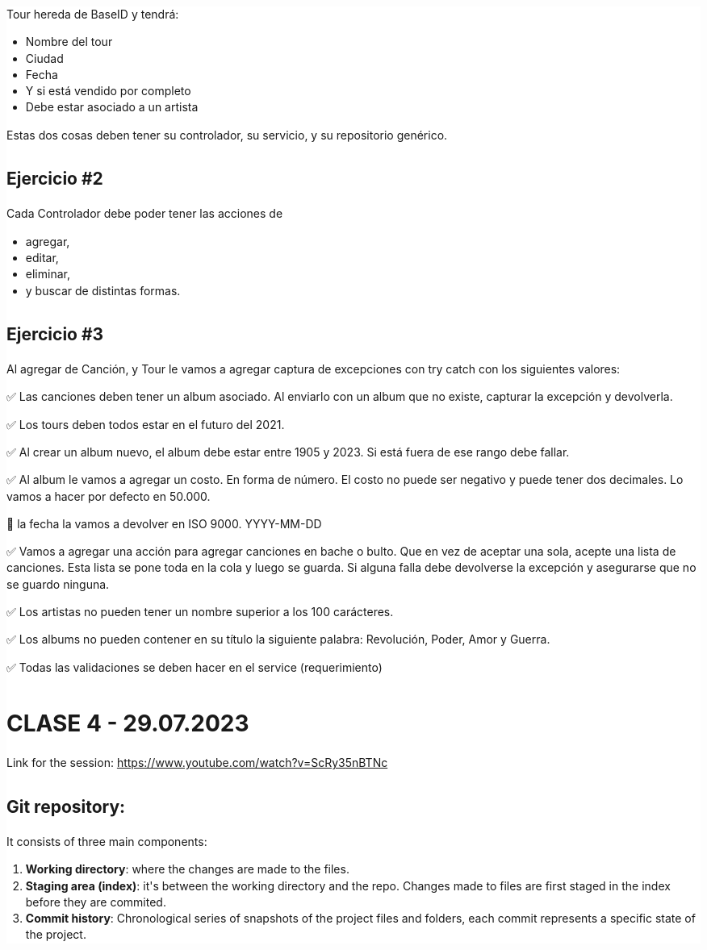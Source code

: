 Tour hereda de BaseID y tendrá:

* Nombre del tour
* Ciudad 
* Fecha
* Y si está vendido por completo
* Debe estar asociado a un artista

Estas dos cosas deben tener su controlador, su servicio, y su repositorio genérico.

## Ejercicio #2
Cada Controlador debe poder tener las acciones de 

* agregar,
* editar,
* eliminar,
* y buscar de distintas formas.


## Ejercicio #3
Al agregar de  Canción, y Tour le vamos a agregar captura de excepciones con try catch con los siguientes valores:

✅ Las canciones deben tener un album asociado. Al enviarlo con un album que no existe, capturar la excepción y devolverla.

✅ Los tours deben todos estar en el futuro del 2021.

✅ Al crear un album nuevo, el album debe estar entre 1905 y 2023. Si está fuera de ese rango debe fallar.

✅ Al album le vamos a agregar un costo. En forma de número. El costo no puede ser negativo y puede tener dos decimales. Lo vamos a hacer por defecto en 50.000.

🚩 la fecha la vamos a devolver en ISO 9000. YYYY-MM-DD

✅ Vamos a agregar una acción para agregar canciones en bache o bulto. Que en vez de aceptar una sola, acepte una lista de canciones. Esta lista se pone toda en la cola y luego se guarda. Si alguna falla debe devolverse la excepción y asegurarse que no se guardo ninguna.

✅ Los artistas no pueden tener un nombre superior a los 100 carácteres. 

✅ Los albums no pueden contener en su título la siguiente palabra: Revolución, Poder, Amor y Guerra.

✅ Todas las validaciones se deben hacer en el service (requerimiento)

# CLASE 4 - 29.07.2023
Link for the session: https://www.youtube.com/watch?v=ScRy35nBTNc

## Git repository:
It consists of three main components:
1. **Working directory**: where the changes are made to the files.
2. **Staging area (index)**: it's between the working directory and the repo. Changes made to files are first staged in the index before they are commited. 
3. **Commit history**: Chronological series of snapshots of the project files and folders, each commit represents a specific state of the project.

